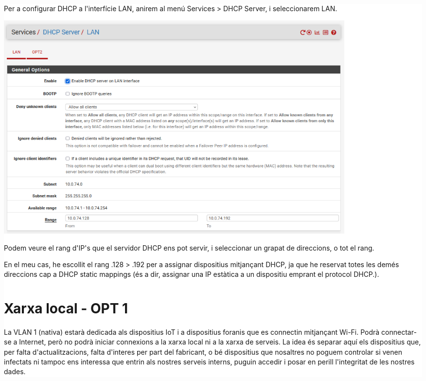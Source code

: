 Per a configurar DHCP a l'interfície LAN, anirem al menú Services > DHCP Server, i seleccionarem LAN.

<img src="..\assets\images\pfSense\dhcp1.png" alt="Creació de VLANs al switch TP-Link TL-SG3210" width="700"/>

Podem veure el rang d'IP's que el servidor DHCP ens pot servir, i seleccionar un grapat de direccions, o tot el rang.

En el meu cas, he escollit el rang .128 > .192 per a assignar dispositius mitjançant DHCP, ja que he reservat totes les demés direccions cap a DHCP static mappings (és a dir, assignar una IP estàtica a un dispositiu emprant el protocol DHCP.).

# Xarxa local - OPT 1

La VLAN 1 (nativa) estarà dedicada als dispositius IoT i a dispositius foranis que es connectin mitjançant Wi-Fi. 
Podrà connectar-se a Internet, però no podrà iniciar connexions a la xarxa local ni a la xarxa de serveis. La idea és separar aquí els dispositius que, per falta d'actualitzacions, falta d'interes per part del fabricant, o bé dispositius que nosaltres no poguem controlar si venen infectats ni tampoc ens interessa que entrin als nostres serveis interns, puguin accedir i posar en perill l'integritat de les nostres dades.
